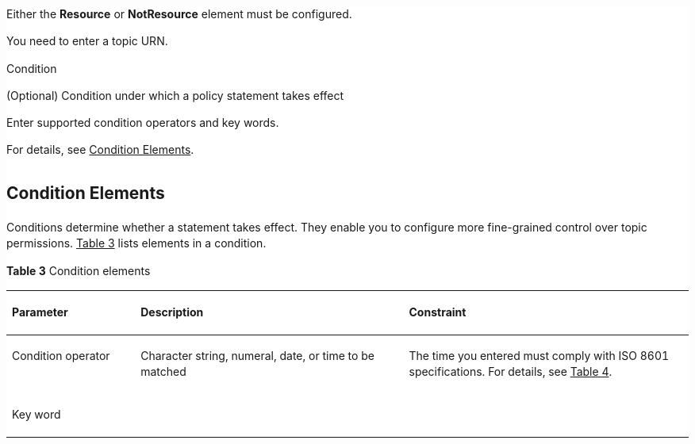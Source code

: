 <td class="cellrowborder" valign="top" width="50%" headers="mcps1.2.4.1.3 "><p id="p14977997165224"><a name="p14977997165224"></a><a name="p14977997165224"></a>Either the <strong id="b842352706194447_5"><a name="b842352706194447_5"></a><a name="b842352706194447_5"></a>Resource</strong> or <strong id="b84235270619452_5"><a name="b84235270619452_5"></a><a name="b84235270619452_5"></a>NotResource</strong> element must be configured.</p>
<p id="p6045376015551"><a name="p6045376015551"></a><a name="p6045376015551"></a>You need to enter a topic URN.</p>
</td>
</tr>
<tr id="row4349478515551"><td class="cellrowborder" valign="top" width="17%" headers="mcps1.2.4.1.1 "><p id="p5659329615551"><a name="p5659329615551"></a><a name="p5659329615551"></a>Condition</p>
</td>
<td class="cellrowborder" valign="top" width="33%" headers="mcps1.2.4.1.2 "><p id="p34939215141849"><a name="p34939215141849"></a><a name="p34939215141849"></a>(Optional) Condition under which a policy statement takes effect</p>
</td>
<td class="cellrowborder" valign="top" width="50%" headers="mcps1.2.4.1.3 "><p id="p176783435519"><a name="p176783435519"></a><a name="p176783435519"></a>Enter supported condition operators and key words.</p>
<p id="p6238177815551"><a name="p6238177815551"></a><a name="p6238177815551"></a>For details, see <a href="#section14635144017214">Condition Elements</a>.</p>
</td>
</tr>
</tbody>
</table>

## Condition Elements<a name="section14635144017214"></a>

Conditions determine whether a statement takes effect. They enable you to configure more fine-grained control over topic permissions.  [Table 3](#table101491067599)  lists elements in a condition.

**Table  3**  Condition elements

<a name="table101491067599"></a>
<table><thead align="left"><tr id="row114915625917"><th class="cellrowborder" valign="top" width="18.86%" id="mcps1.2.4.1.1"><p id="p91495655920"><a name="p91495655920"></a><a name="p91495655920"></a><strong>Parameter</strong></p>
</th>
<th class="cellrowborder" valign="top" width="39.34%" id="mcps1.2.4.1.2"><p id="p41497665913"><a name="p41497665913"></a><a name="p41497665913"></a><strong id="b51651569599"><a name="b51651569599"></a><a name="b51651569599"></a>Description</strong></p>
</th>
<th class="cellrowborder" valign="top" width="41.8%" id="mcps1.2.4.1.3"><p id="p16165176155917"><a name="p16165176155917"></a><a name="p16165176155917"></a><strong id="b1516576115919"><a name="b1516576115919"></a><a name="b1516576115919"></a>Constraint</strong></p>
</th>
</tr>
</thead>
<tbody><tr id="row1116517695917"><td class="cellrowborder" valign="top" width="18.86%" headers="mcps1.2.4.1.1 "><p id="p61701541203038"><a name="p61701541203038"></a><a name="p61701541203038"></a>Condition operator</p>
</td>
<td class="cellrowborder" valign="top" width="39.34%" headers="mcps1.2.4.1.2 "><p id="p1181269593"><a name="p1181269593"></a><a name="p1181269593"></a>Character string, numeral, date, or time to be matched</p>
</td>
<td class="cellrowborder" valign="top" width="41.8%" headers="mcps1.2.4.1.3 "><p id="p1018113695913"><a name="p1018113695913"></a><a name="p1018113695913"></a>The time you entered must comply with ISO 8601 specifications. For details, see <a href="#table5968190619132">Table 4</a>.</p>
</td>
</tr>
<tr id="row1418113615597"><td class="cellrowborder" valign="top" width="18.86%" headers="mcps1.2.4.1.1 "><p id="p61815605910"><a name="p61815605910"></a><a name="p61815605910"></a>Key word</p>
</td>
